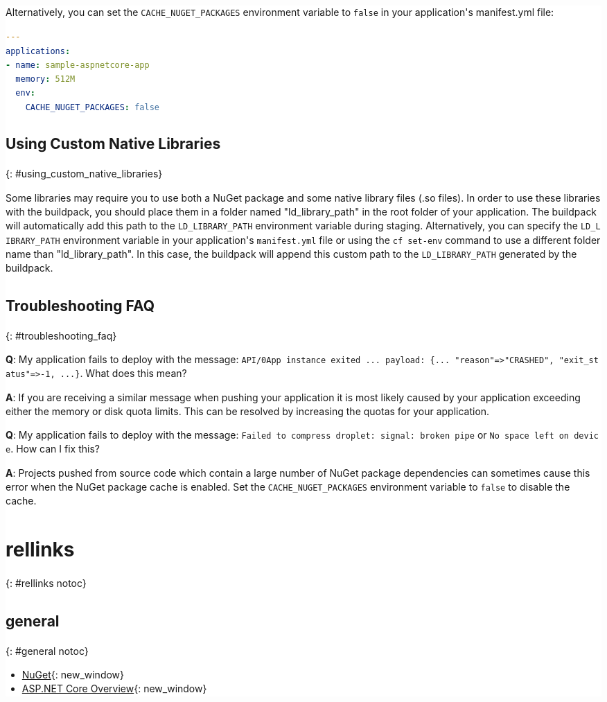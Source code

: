 Alternatively, you can set the `CACHE_NUGET_PACKAGES` environment variable to `false` in your application's manifest.yml file:

```yml
---
applications:
- name: sample-aspnetcore-app
  memory: 512M
  env:
    CACHE_NUGET_PACKAGES: false
```

## Using Custom Native Libraries
{: #using_custom_native_libraries}

Some libraries may require you to use both a NuGet package and some native library files (.so files).  In order to use these libraries with the buildpack, you should place them in a folder named "ld_library_path" in the root folder of your application.
The buildpack will automatically add this path to the `LD_LIBRARY_PATH` environment variable during staging.  Alternatively, you can specify the `LD_LIBRARY_PATH` environment variable in your application's `manifest.yml` file or using the `cf set-env` command to use a different folder name than "ld_library_path".  In this case, the buildpack will append this custom path to the `LD_LIBRARY_PATH` generated by the buildpack.

## Troubleshooting FAQ
{: #troubleshooting_faq}

**Q**: My application fails to deploy with the message: `API/0App instance exited ... payload: {... "reason"=>"CRASHED", "exit_status"=>-1, ...}`.  What does this mean?

**A**: If you are receiving a similar message when pushing your application it is most likely caused by your application exceeding either the memory or disk quota limits.  This can be resolved by increasing the quotas for your application.

**Q**: My application fails to deploy with the message: `Failed to compress droplet: signal: broken pipe` or `No space left on device`.  How can I fix this?

**A**: Projects pushed from source code which contain a large number of NuGet package dependencies can sometimes cause this error when the NuGet package cache is enabled.  Set the `CACHE_NUGET_PACKAGES` environment variable to `false` to disable the cache.

# rellinks
{: #rellinks notoc}
## general
{: #general notoc}
* [NuGet](https://docs.nuget.org/Consume/Overview){: new_window}
* [ASP.NET Core Overview](http://docs.asp.net/en/latest/conceptual-overview/aspnet.html){: new_window}
